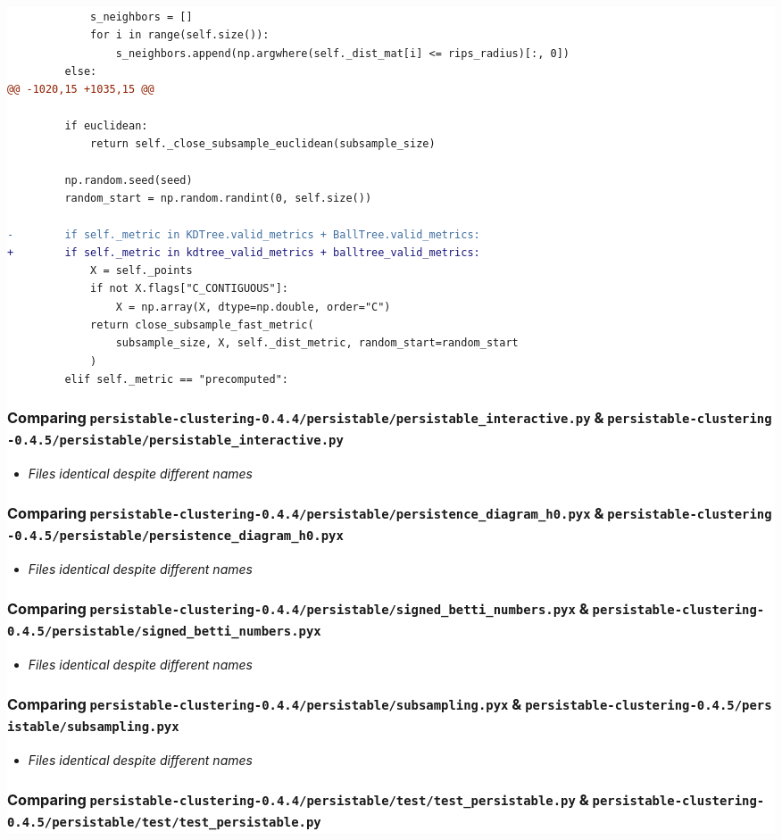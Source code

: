 ```diff
             s_neighbors = []
             for i in range(self.size()):
                 s_neighbors.append(np.argwhere(self._dist_mat[i] <= rips_radius)[:, 0])
         else:
@@ -1020,15 +1035,15 @@
 
         if euclidean:
             return self._close_subsample_euclidean(subsample_size)
 
         np.random.seed(seed)
         random_start = np.random.randint(0, self.size())
 
-        if self._metric in KDTree.valid_metrics + BallTree.valid_metrics:
+        if self._metric in kdtree_valid_metrics + balltree_valid_metrics:
             X = self._points
             if not X.flags["C_CONTIGUOUS"]:
                 X = np.array(X, dtype=np.double, order="C")
             return close_subsample_fast_metric(
                 subsample_size, X, self._dist_metric, random_start=random_start
             )
         elif self._metric == "precomputed":
```

### Comparing `persistable-clustering-0.4.4/persistable/persistable_interactive.py` & `persistable-clustering-0.4.5/persistable/persistable_interactive.py`

 * *Files identical despite different names*

### Comparing `persistable-clustering-0.4.4/persistable/persistence_diagram_h0.pyx` & `persistable-clustering-0.4.5/persistable/persistence_diagram_h0.pyx`

 * *Files identical despite different names*

### Comparing `persistable-clustering-0.4.4/persistable/signed_betti_numbers.pyx` & `persistable-clustering-0.4.5/persistable/signed_betti_numbers.pyx`

 * *Files identical despite different names*

### Comparing `persistable-clustering-0.4.4/persistable/subsampling.pyx` & `persistable-clustering-0.4.5/persistable/subsampling.pyx`

 * *Files identical despite different names*

### Comparing `persistable-clustering-0.4.4/persistable/test/test_persistable.py` & `persistable-clustering-0.4.5/persistable/test/test_persistable.py`
